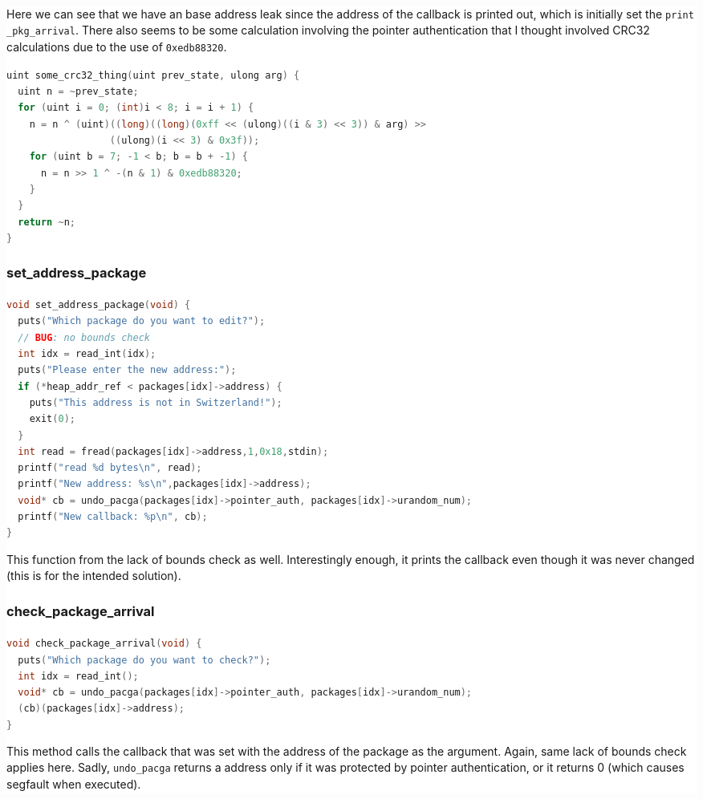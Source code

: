 Here we can see that we have an base address leak since the address of the callback is printed out, which is initially set the `print_pkg_arrival`. There also seems to be some calculation involving the pointer authentication that I thought involved CRC32 calculations due to the use of `0xedb88320`.

```c
uint some_crc32_thing(uint prev_state, ulong arg) {
  uint n = ~prev_state;
  for (uint i = 0; (int)i < 8; i = i + 1) {
    n = n ^ (uint)((long)((long)(0xff << (ulong)((i & 3) << 3)) & arg) >>
                  ((ulong)(i << 3) & 0x3f));
    for (uint b = 7; -1 < b; b = b + -1) {
      n = n >> 1 ^ -(n & 1) & 0xedb88320;
    }
  }
  return ~n;
}
```

### set_address_package

```c
void set_address_package(void) {
  puts("Which package do you want to edit?");
  // BUG: no bounds check
  int idx = read_int(idx);
  puts("Please enter the new address:");
  if (*heap_addr_ref < packages[idx]->address) {
    puts("This address is not in Switzerland!");
    exit(0);
  }
  int read = fread(packages[idx]->address,1,0x18,stdin);
  printf("read %d bytes\n", read);
  printf("New address: %s\n",packages[idx]->address);
  void* cb = undo_pacga(packages[idx]->pointer_auth, packages[idx]->urandom_num);
  printf("New callback: %p\n", cb);
}
```

This function from the lack of bounds check as well. Interestingly enough, it prints the callback even though it was never changed (this is for the intended solution).

### check_package_arrival
```c
void check_package_arrival(void) {
  puts("Which package do you want to check?");
  int idx = read_int();
  void* cb = undo_pacga(packages[idx]->pointer_auth, packages[idx]->urandom_num);
  (cb)(packages[idx]->address);
}
```

This method calls the callback that was set with the address of the package as the argument. Again, same lack of bounds check applies here. Sadly, `undo_pacga` returns a address only if it was protected by pointer authentication, or it returns 0 (which causes segfault when executed).
